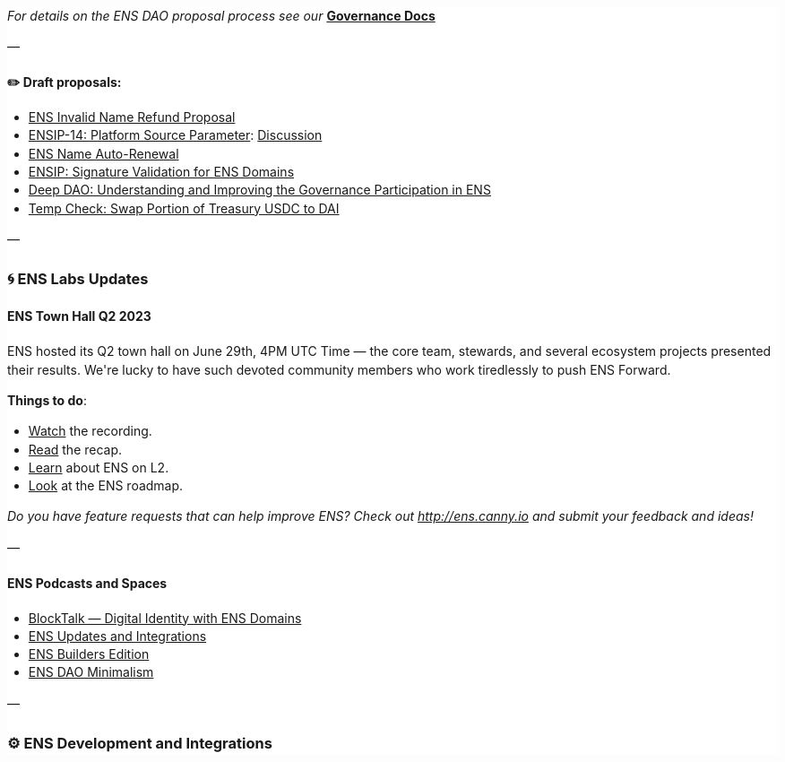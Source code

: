_For details on the ENS DAO proposal process see our_ [**Governance Docs**](https://docs.ens.domains/v/governance/)

—

#### ✏️ Draft proposals:

* [ENS Invalid Name Refund Proposal](https://discuss.ens.domains/t/temp-check-ens-invalid-name-refund-proposal/16824?u=estmcmxci)
* [ENSIP-14: Platform Source Parameter](https://github.com/ensdomains/docs/blob/master/ens-improvement-proposals/ensip-14-platform-source-parameter.md): [Discussion](https://discuss.ens.domains/t/proposal-to-replace-ens14/17081/21?u=estmcmxci)
* [ENS Name Auto-Renewal](https://discuss.ens.domains/t/proposal-ens-name-auto-renewal-stop-snipers-from-stealing-your-name/17205)
* [ENSIP: Signature Validation for ENS Domains](https://discuss.ens.domains/t/ensip-signature-validation-for-ens-domains/15535/2?u=estmcmxci)
* [Deep DAO: Understanding and Improving the Governance Participation in ENS](https://discuss.ens.domains/t/deepdao-proposal-understanding-and-improving-the-governance-participation-in-ens/17300)
* [Temp Check: Swap Portion of Treasury USDC to DAI](https://discuss.ens.domains/t/temp-check-swap-portion-of-treasury-usdc-to-dai/16304?u=estmcmxci)

—

### 🌀 ENS Labs Updates

#### ENS Town Hall Q2 2023

ENS hosted its Q2 town hall on June 29th, 4PM UTC Time — the core team, stewards, and several ecosystem projects presented their results. We're lucky to have such devoted community members who work tiredlessly to push ENS Forward.

**Things to do**:

* [Watch](https://www.youtube.com/watch?v=iKXtWaVn-tM\&t=45s) the recording.
* [Read](https://twitter.com/ENS\_DAO/status/1674493602624602112?s=20) the recap.
* [Learn](https://enslabs.notion.site/Minimum-viable-L2-bb0885170d344525b1e39054a828efcb) about ENS on L2.
* [Look](https://ens.domains/roadmap/) at the ENS roadmap.

_Do you have feature requests that can help improve ENS? Check out http://ens.canny.io and submit your feedback and ideas!_

—

#### ENS Podcasts and Spaces

* [BlockTalk — Digital Identity with ENS Domains](https://pineappleworkshop.com/podcast/digital-identity)
* [ENS Updates and Integrations](https://twitter.com/sadaf\_eth/status/1674101488917032961?s=20)
* [ENS Builders Edition](https://twitter.com/ensdomains/status/1671225464671567892?s=20)
* [ENS DAO Minimalism](https://twitter.com/ENS\_DAO/status/1673372990241751048?s=20)

—

### ⚙️ ENS Development and Integrations
